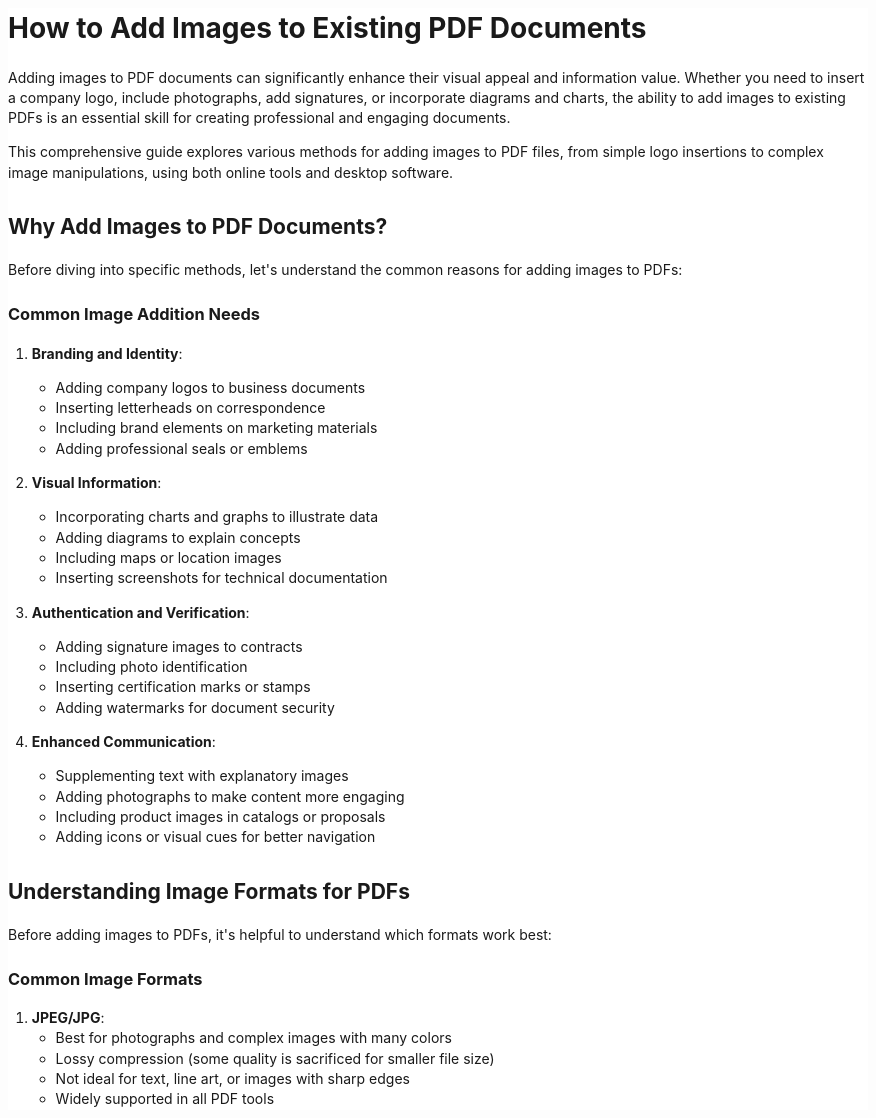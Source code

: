 # How to Add Images to Existing PDF Documents

Adding images to PDF documents can significantly enhance their visual appeal and information value. Whether you need to insert a company logo, include photographs, add signatures, or incorporate diagrams and charts, the ability to add images to existing PDFs is an essential skill for creating professional and engaging documents.

This comprehensive guide explores various methods for adding images to PDF files, from simple logo insertions to complex image manipulations, using both online tools and desktop software.

## Why Add Images to PDF Documents?

Before diving into specific methods, let's understand the common reasons for adding images to PDFs:

### Common Image Addition Needs

1. **Branding and Identity**:
   - Adding company logos to business documents
   - Inserting letterheads on correspondence
   - Including brand elements on marketing materials
   - Adding professional seals or emblems

2. **Visual Information**:
   - Incorporating charts and graphs to illustrate data
   - Adding diagrams to explain concepts
   - Including maps or location images
   - Inserting screenshots for technical documentation

3. **Authentication and Verification**:
   - Adding signature images to contracts
   - Including photo identification
   - Inserting certification marks or stamps
   - Adding watermarks for document security

4. **Enhanced Communication**:
   - Supplementing text with explanatory images
   - Adding photographs to make content more engaging
   - Including product images in catalogs or proposals
   - Adding icons or visual cues for better navigation

## Understanding Image Formats for PDFs

Before adding images to PDFs, it's helpful to understand which formats work best:

### Common Image Formats

1. **JPEG/JPG**:
   - Best for photographs and complex images with many colors
   - Lossy compression (some quality is sacrificed for smaller file size)
   - Not ideal for text, line art, or images with sharp edges
   - Widely supported in all PDF tools
